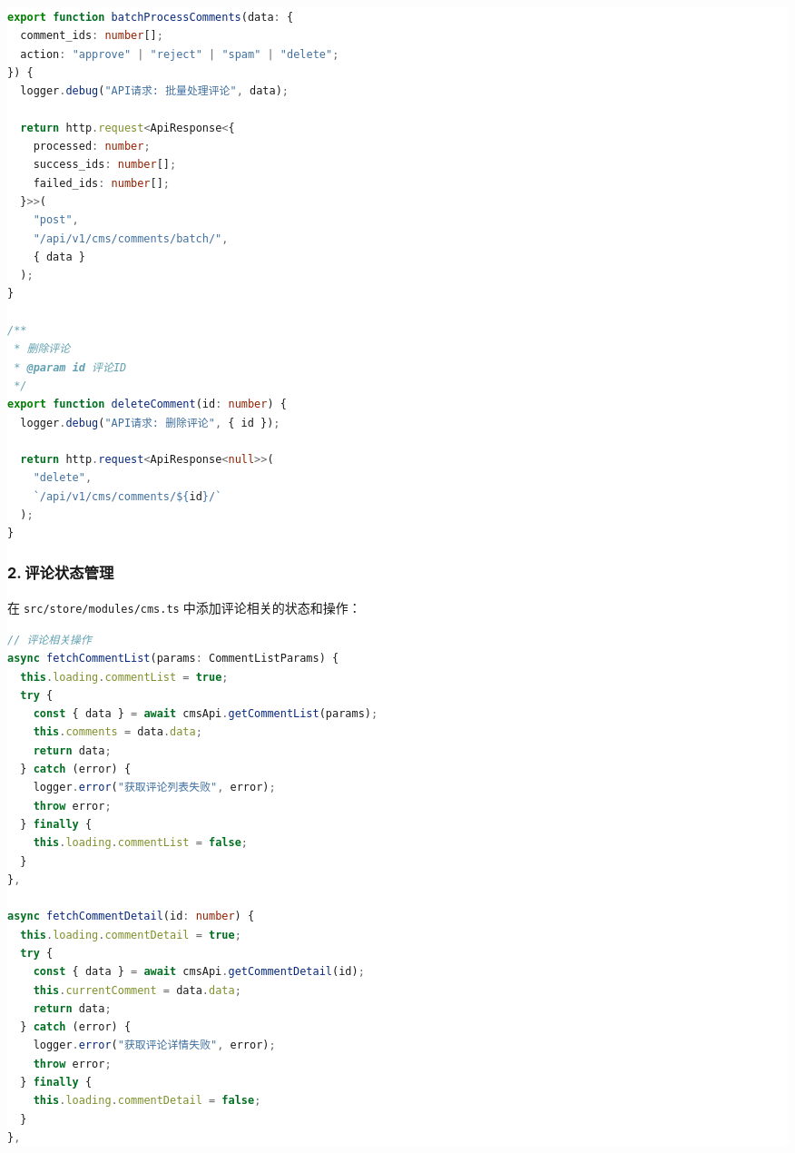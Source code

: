 ```typescript
export function batchProcessComments(data: {
  comment_ids: number[];
  action: "approve" | "reject" | "spam" | "delete";
}) {
  logger.debug("API请求: 批量处理评论", data);
  
  return http.request<ApiResponse<{
    processed: number;
    success_ids: number[];
    failed_ids: number[];
  }>>(
    "post",
    "/api/v1/cms/comments/batch/",
    { data }
  );
}

/**
 * 删除评论
 * @param id 评论ID
 */
export function deleteComment(id: number) {
  logger.debug("API请求: 删除评论", { id });
  
  return http.request<ApiResponse<null>>(
    "delete",
    `/api/v1/cms/comments/${id}/`
  );
}
```

### 2. 评论状态管理

在 `src/store/modules/cms.ts` 中添加评论相关的状态和操作：

```typescript
// 评论相关操作
async fetchCommentList(params: CommentListParams) {
  this.loading.commentList = true;
  try {
    const { data } = await cmsApi.getCommentList(params);
    this.comments = data.data;
    return data;
  } catch (error) {
    logger.error("获取评论列表失败", error);
    throw error;
  } finally {
    this.loading.commentList = false;
  }
},

async fetchCommentDetail(id: number) {
  this.loading.commentDetail = true;
  try {
    const { data } = await cmsApi.getCommentDetail(id);
    this.currentComment = data.data;
    return data;
  } catch (error) {
    logger.error("获取评论详情失败", error);
    throw error;
  } finally {
    this.loading.commentDetail = false;
  }
},
```